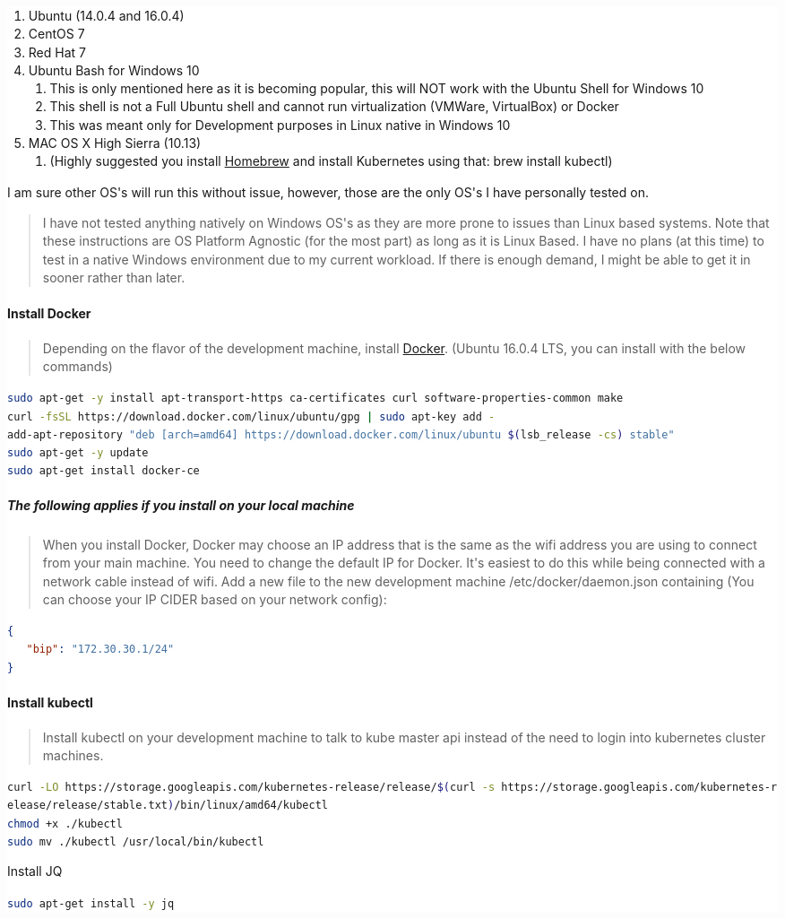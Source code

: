 1. Ubuntu (14.0.4 and 16.0.4)
2. CentOS 7
3. Red Hat 7
4. Ubuntu Bash for Windows 10
    1. This is only mentioned here as it is becoming popular, this will NOT work with the Ubuntu Shell for Windows 10
    2. This shell is not a Full Ubuntu shell and cannot run virtualization (VMWare, VirtualBox) or Docker
    3. This was meant only for Development purposes in Linux native in Windows 10
5.	MAC OS X High Sierra (10.13) 
    1. (Highly suggested you install [Homebrew](https://brew.sh/) and install Kubernetes using that: brew install kubectl)


I am sure other OS's will run this without issue, however, those are the only OS's I have personally tested on.

> I have not tested anything natively on Windows OS's as they are more prone to issues than Linux based systems. Note that these instructions are OS Platform Agnostic (for the most part) as long as it is Linux Based. I have no plans (at this time) to test in a native Windows environment due to my current workload. If there is enough demand, I might be able to get it in sooner rather than later.

#### Install Docker
> Depending on the flavor of the development machine, install [Docker](https://docs.docker.com/engine/installation/).
> (Ubuntu 16.0.4 LTS, you can install with the below commands)

```bash
sudo apt-get -y install apt-transport-https ca-certificates curl software-properties-common make
curl -fsSL https://download.docker.com/linux/ubuntu/gpg | sudo apt-key add -
add-apt-repository "deb [arch=amd64] https://download.docker.com/linux/ubuntu $(lsb_release -cs) stable"
sudo apt-get -y update
sudo apt-get install docker-ce
```

##### The following applies if you install on your local machine

> When you install Docker, Docker may choose an IP address that is the same as the wifi address you are using to connect from your main machine. You need to change the default IP for Docker. It's easiest to do this while being connected with a network cable instead of wifi. Add a new file to the new development machine /etc/docker/daemon.json containing (You can choose your IP CIDER based on your network config):
```json
{
   "bip": "172.30.30.1/24"
}
```
#### Install kubectl
> Install kubectl on your development machine to talk to kube master api instead of the need to login into kubernetes cluster machines.
```bash
curl -LO https://storage.googleapis.com/kubernetes-release/release/$(curl -s https://storage.googleapis.com/kubernetes-release/release/stable.txt)/bin/linux/amd64/kubectl
chmod +x ./kubectl
sudo mv ./kubectl /usr/local/bin/kubectl
```
Install JQ
```bash
sudo apt-get install -y jq
```
